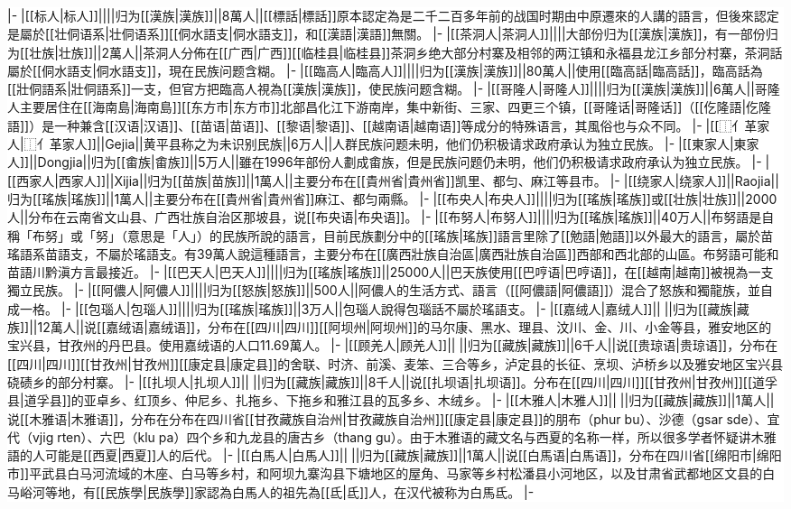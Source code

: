 |-
|[[标人|标人]]||||归为[[漢族|漢族]]||8萬人||[[標話|標話]]原本認定為是二千二百多年前的战国时期由中原遷來的人講的語言，但後來認定是屬於[[壮侗语系|壮侗语系]][[侗水語支|侗水語支]]，和[[漢語|漢語]]無關。
|-
|[[茶洞人|茶洞人]]||||大部份归为[[漢族|漢族]]，有一部份归为[[壮族|壮族]]||2萬人||茶洞人分佈在[[广西|广西]][[临桂县|临桂县]]茶洞乡绝大部分村寨及相邻的两江镇和永福县龙江乡部分村寨，茶洞話屬於[[侗水語支|侗水語支]]，現在民族问题含糊。
|-
|[[臨高人|臨高人]]||||归为[[漢族|漢族]]||80萬人||使用[[臨高話|臨高話]]，臨高話為[[壯侗語系|壯侗語系]]一支，但官方把臨高人視為[[漢族|漢族]]，使民族问题含糊。
|-
|[[哥隆人|哥隆人]]||||归为[[漢族|漢族]]||6萬人||哥隆人主要居住在[[海南島|海南島]][[东方市|东方市]]北部昌化江下游南岸，集中新街、三家、四更三个镇，[[哥隆话|哥隆话]]（[[仡隆語|仡隆語]]）是一种兼含[[汉语|汉语]]、[[苗语|苗语]]、[[黎语|黎语]]、[[越南语|越南语]]等成分的特殊语言，其風俗也与众不同。
|-
|[[⿰亻革家人|⿰亻革家人]]||Gejia||黄平县称之为未识别民族||6万人||人群民族问题未明，他们仍积极请求政府承认为独立民族。
|-
|[[東家人|東家人]]||Dongjia||归为[[畬族|畬族]]||5万人||雖在1996年部份人劃成畬族，但是民族问题仍未明，他们仍积极请求政府承认为独立民族。
|-
|[[西家人|西家人]]||Xijia||归为[[苗族|苗族]]||1萬人||主要分布在[[貴州省|貴州省]]凯里、都匀、麻江等县市。
|-
|[[绕家人|绕家人]]||Raojia||归为[[瑤族|瑤族]]||1萬人||主要分布在[[貴州省|貴州省]]麻江、都匀兩縣。
|-
|[[布央人|布央人]]||||归为[[瑤族|瑤族]]或[[壮族|壮族]]||2000人||分布在云南省文山县、广西壮族自治区那坡县，说[[布央语|布央语]]。
|-
|[[布努人|布努人]]||||归为[[瑤族|瑤族]]||40万人||布努語是自稱「布努」或「努」（意思是「人」）的民族所說的語言，目前民族劃分中的[[瑤族|瑤族]]語言里除了[[勉語|勉語]]以外最大的語言，屬於苗瑤語系苗語支，不屬於瑤語支。有39萬人說這種語言，主要分布在[[廣西壯族自治區|廣西壯族自治區]]西部和西北部的山區。布努語可能和苗語川黔滇方言最接近。
|-
|[[巴天人|巴天人]]||||归为[[瑤族|瑤族]]||25000人||巴天族使用[[巴哼语|巴哼语]]，在[[越南|越南]]被視為一支獨立民族。
|-
|[[阿儂人|阿儂人]]||||归为[[怒族|怒族]]||500人||阿儂人的生活方式、語言（[[阿儂語|阿儂語]]）混合了怒族和獨龍族，並自成一格。
|-
|[[包瑙人|包瑙人]]||||归为[[瑤族|瑤族]]||3万人||包瑙人說得包瑙話不屬於瑤語支。
|-
|[[嘉绒人|嘉绒人]]|| ||归为[[藏族|藏族]]||12萬人||说[[嘉绒语|嘉绒语]]，分布在[[四川|四川]][[阿坝州|阿坝州]]的马尔康、黑水、理县、汶川、金、川、小金等县，雅安地区的宝兴县，甘孜州的丹巴县。使用嘉绒语的人口11.69萬人。
|-
|[[顾羌人|顾羌人]]|| ||归为[[藏族|藏族]]||6千人||说[[贵琼语|贵琼语]]，分布在[[四川|四川]][[甘孜州|甘孜州]][[康定县|康定县]]的舍联、时济、前溪、麦笨、三合等乡，泸定县的长征、烹坝、泸桥乡以及雅安地区宝兴县硗碛乡的部分村寨。
|-
|[[扎坝人|扎坝人]]|| ||归为[[藏族|藏族]]||8千人||说[[扎坝语|扎坝语]]。分布在[[四川|四川]][[甘孜州|甘孜州]][[道孚县|道孚县]]的亚卓乡、红顶乡、仲尼乡、扎拖乡、下拖乡和雅江县的瓦多乡、木绒乡。
|-
|[[木雅人|木雅人]]|| ||归为[[藏族|藏族]]||1萬人||说[[木雅语|木雅语]]，分布在分布在四川省[[甘孜藏族自治州|甘孜藏族自治州]][[康定县|康定县]]的朋布（phur bu）、沙德（gsar sde）、宜代（vjig rten）、六巴（klu pa）四个乡和九龙县的唐古乡（thang gu）。由于木雅语的藏文名与西夏的名称一样，所以很多学者怀疑讲木雅語的人可能是[[西夏|西夏]]人的后代。
|-
|[[白馬人|白馬人]]|| ||归为[[藏族|藏族]]||1萬人||说[[白馬语|白馬语]]，分布在四川省[[绵阳市|绵阳市]]平武县白马河流域的木座、白马等乡村，和阿坝九寨沟县下塘地区的屋角、马家等乡村松潘县小河地区，以及甘肃省武都地区文县的白马峪河等地，有[[民族學|民族學]]家認為白馬人的祖先為[[氐|氐]]人，在汉代被称为白馬氐。
|-